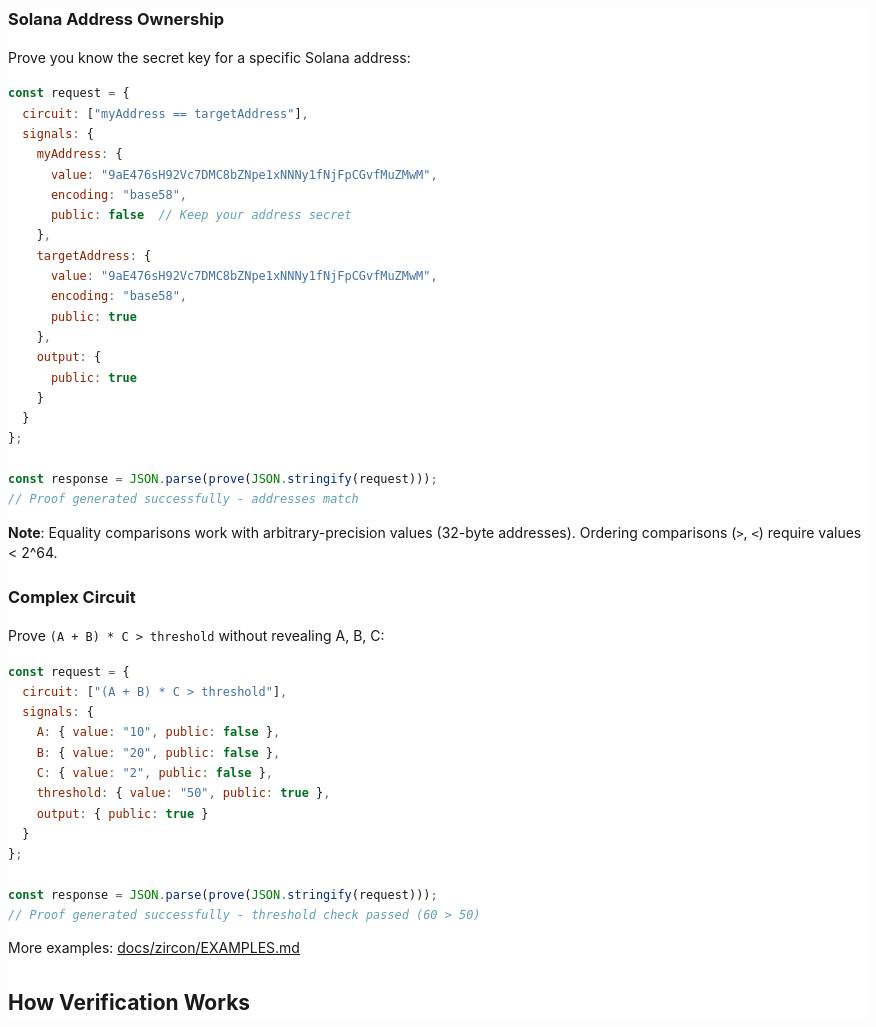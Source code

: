 ### Solana Address Ownership

Prove you know the secret key for a specific Solana address:

```javascript
const request = {
  circuit: ["myAddress == targetAddress"],
  signals: {
    myAddress: {
      value: "9aE476sH92Vc7DMC8bZNpe1xNNNy1fNjFpCGvfMuZMwM",
      encoding: "base58",
      public: false  // Keep your address secret
    },
    targetAddress: {
      value: "9aE476sH92Vc7DMC8bZNpe1xNNNy1fNjFpCGvfMuZMwM",
      encoding: "base58",
      public: true
    },
    output: {
      public: true
    }
  }
};

const response = JSON.parse(prove(JSON.stringify(request)));
// Proof generated successfully - addresses match
```

**Note**: Equality comparisons work with arbitrary-precision values (32-byte addresses). Ordering comparisons (`>`, `<`) require values < 2^64.

### Complex Circuit

Prove `(A + B) * C > threshold` without revealing A, B, C:

```javascript
const request = {
  circuit: ["(A + B) * C > threshold"],
  signals: {
    A: { value: "10", public: false },
    B: { value: "20", public: false },
    C: { value: "2", public: false },
    threshold: { value: "50", public: true },
    output: { public: true }
  }
};

const response = JSON.parse(prove(JSON.stringify(request)));
// Proof generated successfully - threshold check passed (60 > 50)
```

More examples: [docs/zircon/EXAMPLES.md](docs/zircon/EXAMPLES.md)

## How Verification Works
